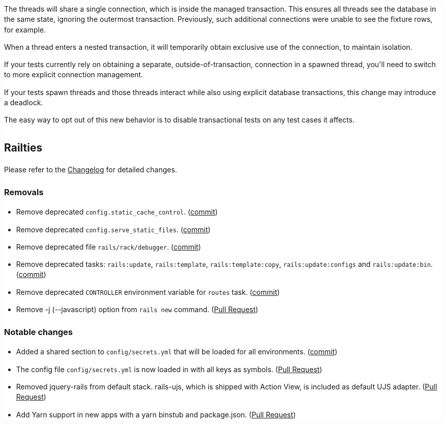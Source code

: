 The threads will share a single connection, which is inside the managed
transaction. This ensures all threads see the database in the same
state, ignoring the outermost transaction. Previously, such additional
connections were unable to see the fixture rows, for example.

When a thread enters a nested transaction, it will temporarily obtain
exclusive use of the connection, to maintain isolation.

If your tests currently rely on obtaining a separate,
outside-of-transaction, connection in a spawned thread, you'll need to
switch to more explicit connection management.

If your tests spawn threads and those threads interact while also using
explicit database transactions, this change may introduce a deadlock.

The easy way to opt out of this new behavior is to disable transactional
tests on any test cases it affects.

Railties
--------

Please refer to the [Changelog][railties] for detailed changes.

### Removals

*   Remove deprecated `config.static_cache_control`.
    ([commit](https://github.com/rails/rails/commit/c861decd44198f8d7d774ee6a74194d1ac1a5a13))

*   Remove deprecated `config.serve_static_files`.
    ([commit](https://github.com/rails/rails/commit/0129ca2eeb6d5b2ea8c6e6be38eeb770fe45f1fa))

*   Remove deprecated file `rails/rack/debugger`.
    ([commit](https://github.com/rails/rails/commit/7563bf7b46e6f04e160d664e284a33052f9804b8))

*   Remove deprecated tasks: `rails:update`, `rails:template`, `rails:template:copy`,
    `rails:update:configs` and `rails:update:bin`.
    ([commit](https://github.com/rails/rails/commit/f7782812f7e727178e4a743aa2874c078b722eef))

*   Remove deprecated `CONTROLLER` environment variable for `routes` task.
    ([commit](https://github.com/rails/rails/commit/f9ed83321ac1d1902578a0aacdfe55d3db754219))

*   Remove -j (--javascript) option from `rails new` command.
    ([Pull Request](https://github.com/rails/rails/pull/28546))

### Notable changes

*   Added a shared section to `config/secrets.yml` that will be loaded for all
    environments.
    ([commit](https://github.com/rails/rails/commit/e530534265d2c32b5c5f772e81cb9002dcf5e9cf))

*   The config file `config/secrets.yml` is now loaded in with all keys as symbols.
    ([Pull Request](https://github.com/rails/rails/pull/26929))

*   Removed jquery-rails from default stack. rails-ujs, which is shipped
    with Action View, is included as default UJS adapter.
    ([Pull Request](https://github.com/rails/rails/pull/27113))

*   Add Yarn support in new apps with a yarn binstub and package.json.
    ([Pull Request](https://github.com/rails/rails/pull/26836))


[railties]:       https://github.com/rails/rails/blob/5-1-stable/railties/CHANGELOG.md
[action-pack]:    https://github.com/rails/rails/blob/5-1-stable/actionpack/CHANGELOG.md
[action-view]:    https://github.com/rails/rails/blob/5-1-stable/actionview/CHANGELOG.md
[action-mailer]:  https://github.com/rails/rails/blob/5-1-stable/actionmailer/CHANGELOG.md
[action-cable]:   https://github.com/rails/rails/blob/5-1-stable/actioncable/CHANGELOG.md
[active-record]:  https://github.com/rails/rails/blob/5-1-stable/activerecord/CHANGELOG.md
[active-model]:   https://github.com/rails/rails/blob/5-1-stable/activemodel/CHANGELOG.md
[active-support]: https://github.com/rails/rails/blob/5-1-stable/activesupport/CHANGELOG.md
[active-job]:     https://github.com/rails/rails/blob/5-1-stable/activejob/CHANGELOG.md